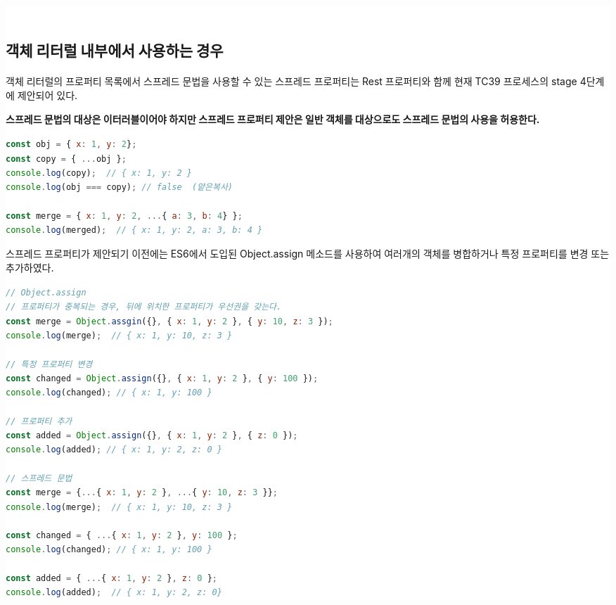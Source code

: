<br>

## 객체 리터럴 내부에서 사용하는 경우

객체 리터럴의 프로퍼티 목록에서 스프레드 문법을 사용할 수 있는 스프레드 프로퍼티는 Rest 프로퍼티와 함께 현재 TC39 프로세스의 stage 4단계에 제안되어 있다.

<strong>스프레드 문법의 대상은 이터러블이어야 하지만 스프레드 프로퍼티 제안은 일반 객체를 대상으로도 스프레드 문법의 사용을 허용한다.</strong>

```js
const obj = { x: 1, y: 2};
const copy = { ...obj };
console.log(copy);  // { x: 1, y: 2 }
console.log(obj === copy); // false  (얕은복사)

const merge = { x: 1, y: 2, ...{ a: 3, b: 4} };
console.log(merged);  // { x: 1, y: 2, a: 3, b: 4 }
```

스프레드 프로퍼티가 제안되기 이전에는 ES6에서 도입된 Object.assign 메소드를 사용하여 여러개의 객체를 병합하거나 특정 프로퍼티를 변경 또는 추가하였다.

```js
// Object.assign
// 프로퍼티가 중복되는 경우, 뒤에 위치한 프로퍼티가 우선권을 갖는다.
const merge = Object.assgin({}, { x: 1, y: 2 }, { y: 10, z: 3 });
console.log(merge);  // { x: 1, y: 10, z: 3 }

// 특정 프로퍼티 변경
const changed = Object.assign({}, { x: 1, y: 2 }, { y: 100 });
console.log(changed); // { x: 1, y: 100 }

// 프로퍼티 추가
const added = Object.assign({}, { x: 1, y: 2 }, { z: 0 });
console.log(added); // { x: 1, y: 2, z: 0 }

// 스프레드 문법
const merge = {...{ x: 1, y: 2 }, ...{ y: 10, z: 3 }};
console.log(merge);  // { x: 1, y: 10, z: 3 }

const changed = { ...{ x: 1, y: 2 }, y: 100 };
console.log(changed); // { x: 1, y: 100 }

const added = { ...{ x: 1, y: 2 }, z: 0 };
console.log(added);  // { x: 1, y: 2, z: 0}
```



